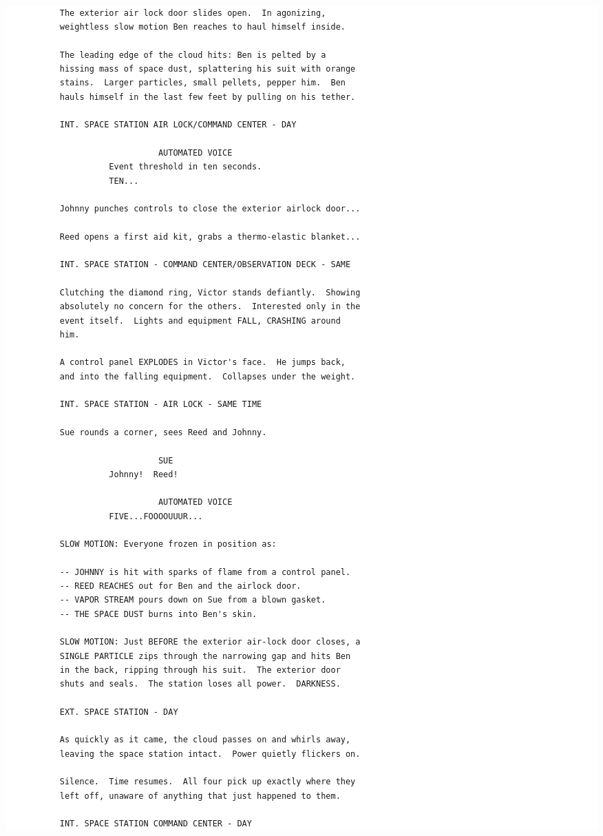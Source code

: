                The exterior air lock door slides open.  In agonizing,
               weightless slow motion Ben reaches to haul himself inside. 

               The leading edge of the cloud hits: Ben is pelted by a
               hissing mass of space dust, splattering his suit with orange
               stains.  Larger particles, small pellets, pepper him.  Ben
               hauls himself in the last few feet by pulling on his tether.

               INT. SPACE STATION AIR LOCK/COMMAND CENTER - DAY

                                   AUTOMATED VOICE
                         Event threshold in ten seconds. 
                         TEN...

               Johnny punches controls to close the exterior airlock door...

               Reed opens a first aid kit, grabs a thermo-elastic blanket...

               INT. SPACE STATION - COMMAND CENTER/OBSERVATION DECK - SAME

               Clutching the diamond ring, Victor stands defiantly.  Showing
               absolutely no concern for the others.  Interested only in the
               event itself.  Lights and equipment FALL, CRASHING around
               him.

               A control panel EXPLODES in Victor's face.  He jumps back,
               and into the falling equipment.  Collapses under the weight.

               INT. SPACE STATION - AIR LOCK - SAME TIME

               Sue rounds a corner, sees Reed and Johnny.

                                   SUE
                         Johnny!  Reed!

                                   AUTOMATED VOICE
                         FIVE...FOOOOUUUR...

               SLOW MOTION: Everyone frozen in position as:

               -- JOHNNY is hit with sparks of flame from a control panel.
               -- REED REACHES out for Ben and the airlock door.
               -- VAPOR STREAM pours down on Sue from a blown gasket.
               -- THE SPACE DUST burns into Ben's skin.

               SLOW MOTION: Just BEFORE the exterior air-lock door closes, a
               SINGLE PARTICLE zips through the narrowing gap and hits Ben
               in the back, ripping through his suit.  The exterior door
               shuts and seals.  The station loses all power.  DARKNESS.

               EXT. SPACE STATION - DAY

               As quickly as it came, the cloud passes on and whirls away,
               leaving the space station intact.  Power quietly flickers on. 

               Silence.  Time resumes.  All four pick up exactly where they
               left off, unaware of anything that just happened to them.

               INT. SPACE STATION COMMAND CENTER - DAY
